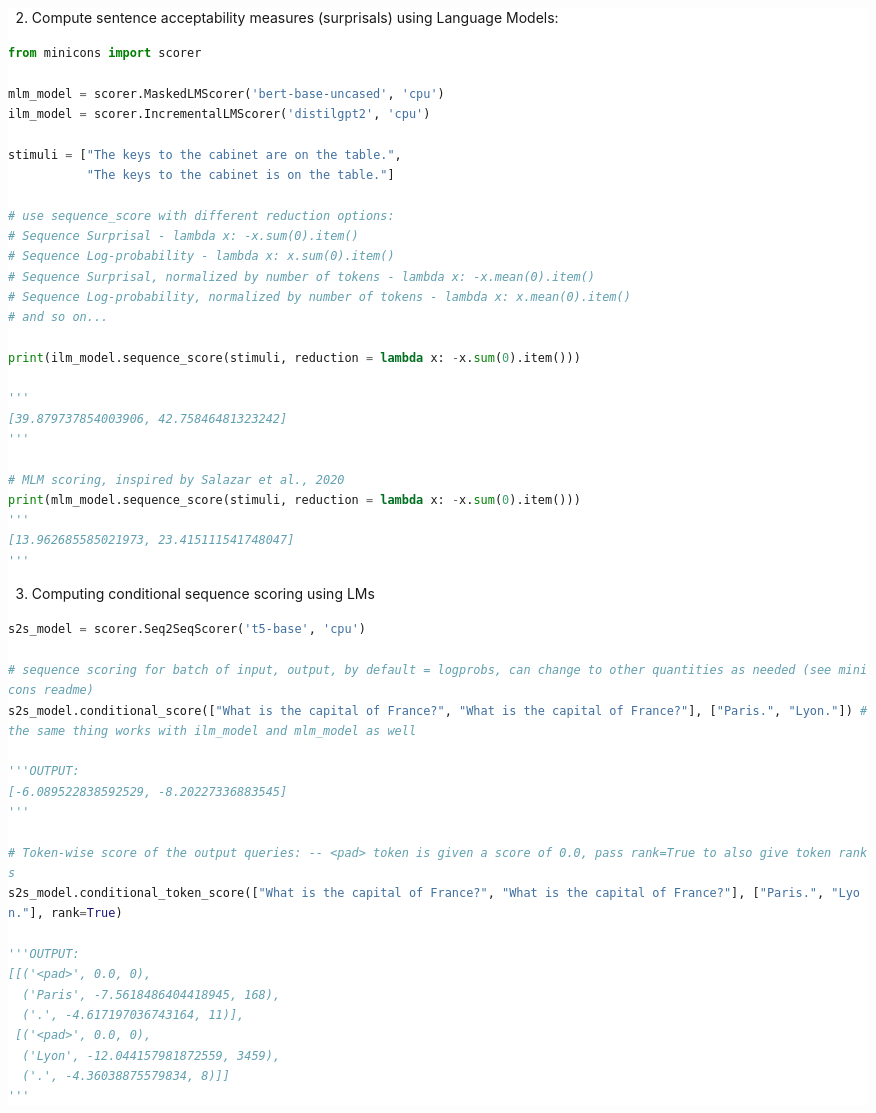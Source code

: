 2. Compute sentence acceptability measures (surprisals) using Language Models:

```py
from minicons import scorer

mlm_model = scorer.MaskedLMScorer('bert-base-uncased', 'cpu')
ilm_model = scorer.IncrementalLMScorer('distilgpt2', 'cpu')

stimuli = ["The keys to the cabinet are on the table.",
           "The keys to the cabinet is on the table."]

# use sequence_score with different reduction options: 
# Sequence Surprisal - lambda x: -x.sum(0).item()
# Sequence Log-probability - lambda x: x.sum(0).item()
# Sequence Surprisal, normalized by number of tokens - lambda x: -x.mean(0).item()
# Sequence Log-probability, normalized by number of tokens - lambda x: x.mean(0).item()
# and so on...

print(ilm_model.sequence_score(stimuli, reduction = lambda x: -x.sum(0).item()))

'''
[39.879737854003906, 42.75846481323242]
'''

# MLM scoring, inspired by Salazar et al., 2020
print(mlm_model.sequence_score(stimuli, reduction = lambda x: -x.sum(0).item()))
'''
[13.962685585021973, 23.415111541748047]
'''
```

3. Computing conditional sequence scoring using LMs


```py
s2s_model = scorer.Seq2SeqScorer('t5-base', 'cpu')

# sequence scoring for batch of input, output, by default = logprobs, can change to other quantities as needed (see minicons readme)
s2s_model.conditional_score(["What is the capital of France?", "What is the capital of France?"], ["Paris.", "Lyon."]) # the same thing works with ilm_model and mlm_model as well

'''OUTPUT:
[-6.089522838592529, -8.20227336883545]
''' 

# Token-wise score of the output queries: -- <pad> token is given a score of 0.0, pass rank=True to also give token ranks
s2s_model.conditional_token_score(["What is the capital of France?", "What is the capital of France?"], ["Paris.", "Lyon."], rank=True) 

'''OUTPUT:
[[('<pad>', 0.0, 0),
  ('Paris', -7.5618486404418945, 168),
  ('.', -4.617197036743164, 11)],
 [('<pad>', 0.0, 0),
  ('Lyon', -12.044157981872559, 3459),
  ('.', -4.36038875579834, 8)]]
'''
```
